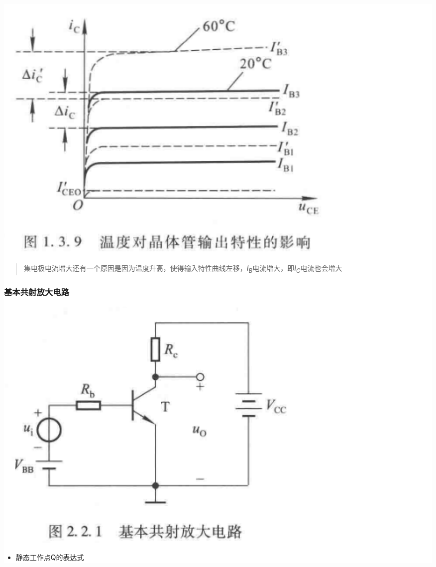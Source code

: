 ![alt text](image-92.png)
>集电极电流增大还有一个原因是因为温度升高，使得输入特性曲线左移，$I_B$电流增大，即$I_C$电流也会增大
### 基本共射放大电路
![alt text](image-93.png)
* 静态工作点Q的表达式